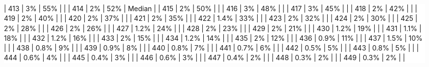 | 413 | 3% | 55% |  |
| 414 | 2% | 52% | Median |
| 415 | 2% | 50% |  |
| 416 | 3% | 48% |  |
| 417 | 3% | 45% |  |
| 418 | 2% | 42% |  |
| 419 | 2% | 40% |  |
| 420 | 2% | 37% |  |
| 421 | 2% | 35% |  |
| 422 | 1.4% | 33% |  |
| 423 | 2% | 32% |  |
| 424 | 2% | 30% |  |
| 425 | 2% | 28% |  |
| 426 | 2% | 26% |  |
| 427 | 1.2% | 24% |  |
| 428 | 2% | 23% |  |
| 429 | 2% | 21% |  |
| 430 | 1.2% | 19% |  |
| 431 | 1.1% | 18% |  |
| 432 | 1.2% | 16% |  |
| 433 | 2% | 15% |  |
| 434 | 1.2% | 14% |  |
| 435 | 2% | 12% |  |
| 436 | 0.9% | 11% |  |
| 437 | 1.5% | 10% |  |
| 438 | 0.8% | 9% |  |
| 439 | 0.9% | 8% |  |
| 440 | 0.8% | 7% |  |
| 441 | 0.7% | 6% |  |
| 442 | 0.5% | 5% |  |
| 443 | 0.8% | 5% |  |
| 444 | 0.6% | 4% |  |
| 445 | 0.4% | 3% |  |
| 446 | 0.6% | 3% |  |
| 447 | 0.4% | 2% |  |
| 448 | 0.3% | 2% |  |
| 449 | 0.3% | 2% |  |